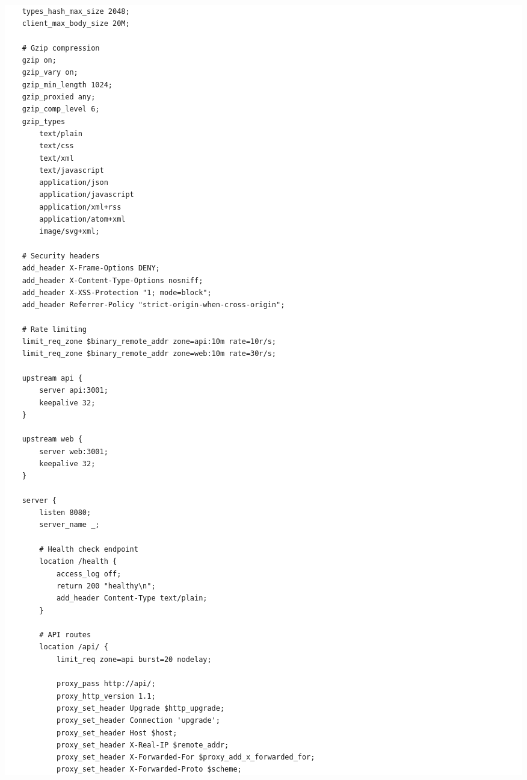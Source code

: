 ```nginx
    types_hash_max_size 2048;
    client_max_body_size 20M;

    # Gzip compression
    gzip on;
    gzip_vary on;
    gzip_min_length 1024;
    gzip_proxied any;
    gzip_comp_level 6;
    gzip_types
        text/plain
        text/css
        text/xml
        text/javascript
        application/json
        application/javascript
        application/xml+rss
        application/atom+xml
        image/svg+xml;

    # Security headers
    add_header X-Frame-Options DENY;
    add_header X-Content-Type-Options nosniff;
    add_header X-XSS-Protection "1; mode=block";
    add_header Referrer-Policy "strict-origin-when-cross-origin";

    # Rate limiting
    limit_req_zone $binary_remote_addr zone=api:10m rate=10r/s;
    limit_req_zone $binary_remote_addr zone=web:10m rate=30r/s;

    upstream api {
        server api:3001;
        keepalive 32;
    }

    upstream web {
        server web:3001;
        keepalive 32;
    }

    server {
        listen 8080;
        server_name _;

        # Health check endpoint
        location /health {
            access_log off;
            return 200 "healthy\n";
            add_header Content-Type text/plain;
        }

        # API routes
        location /api/ {
            limit_req zone=api burst=20 nodelay;

            proxy_pass http://api/;
            proxy_http_version 1.1;
            proxy_set_header Upgrade $http_upgrade;
            proxy_set_header Connection 'upgrade';
            proxy_set_header Host $host;
            proxy_set_header X-Real-IP $remote_addr;
            proxy_set_header X-Forwarded-For $proxy_add_x_forwarded_for;
            proxy_set_header X-Forwarded-Proto $scheme;
```